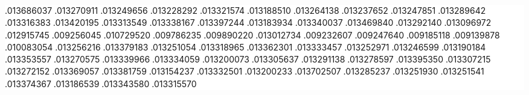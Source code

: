 .013686037
.013270911
.013249656
.013228292
.013321574
.013188510
.013264138
.013237652
.013247851
.013289642
.013316383
.013420195
.013313549
.013338167
.013397244
.013183934
.013340037
.013469840
.013292140
.013096972
.012915745
.009256045
.010729520
.009786235
.009890220
.013012734
.009232607
.009247640
.009185118
.009139878
.010083054
.013256216
.013379183
.013251054
.013318965
.013362301
.013333457
.013252971
.013246599
.013190184
.013353557
.013270575
.013339966
.013334059
.013200073
.013305637
.013291138
.013278597
.013395350
.013307215
.013272152
.013369057
.013381759
.013154237
.013332501
.013200233
.013702507
.013285237
.013251930
.013251541
.013374367
.013186539
.013343580
.013315570